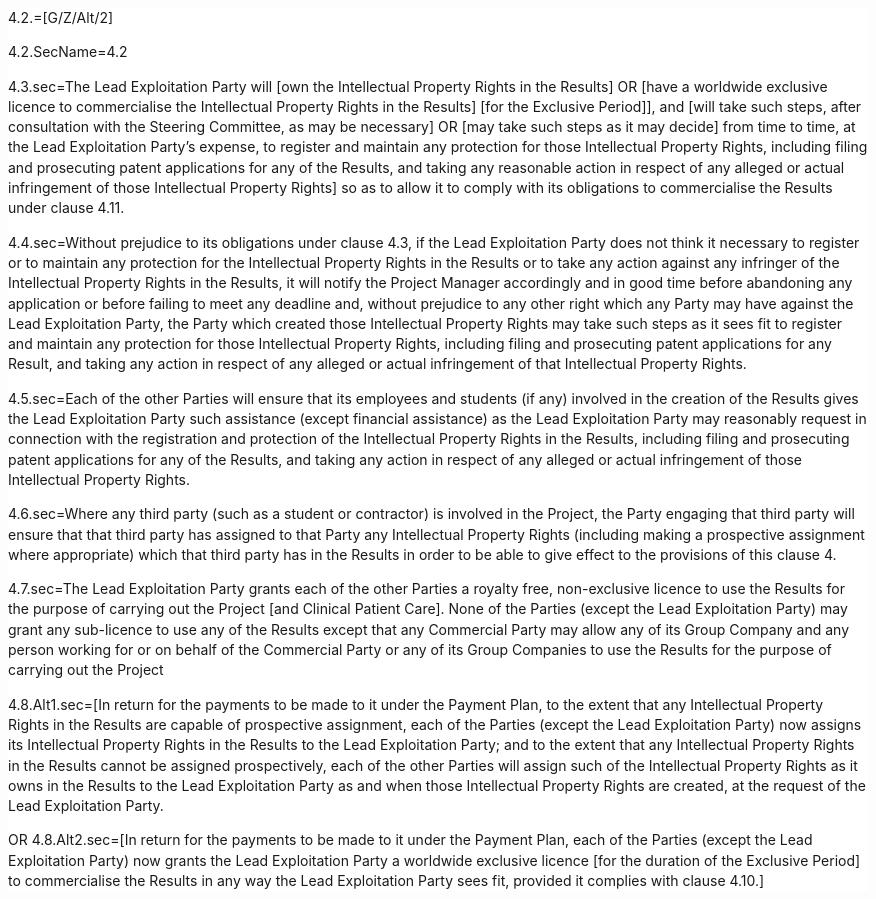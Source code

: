 4.2.=[G/Z/Alt/2]

4.2.SecName=4.2

4.3.sec=The Lead Exploitation Party will [own the Intellectual Property Rights in the Results] OR [have a worldwide exclusive licence to commercialise the Intellectual Property Rights in the Results] [for the Exclusive Period]], and [will take such steps, after consultation with the Steering Committee, as  may be necessary] OR [may take such steps as it may decide] from time to time, at the Lead Exploitation Party’s expense, to register and maintain any protection for those Intellectual Property Rights, including filing and prosecuting patent applications for any of the Results, and taking any reasonable action in respect of any alleged or actual infringement of those Intellectual Property Rights] so as to allow it to comply with its obligations to commercialise the Results under clause 4.11. 

4.4.sec=Without prejudice to its obligations under clause 4.3, if the Lead Exploitation Party does not think it necessary to register or to maintain any protection for the Intellectual Property Rights in the Results or to take any action against any infringer of the Intellectual Property Rights in the Results, it will notify the Project Manager accordingly and in good time before abandoning any application or before failing to meet any deadline and, without prejudice to any other right which any Party may have against the Lead Exploitation Party, the Party which created those Intellectual Property Rights may take such steps as it sees fit to register and maintain any protection for those Intellectual Property Rights, including filing and prosecuting patent applications for any Result, and taking any action in respect of any alleged or actual infringement of that Intellectual Property Rights. 

4.5.sec=Each of the other Parties will ensure that its employees and students (if any) involved in the creation of the Results gives the Lead Exploitation Party such assistance (except financial assistance) as the Lead Exploitation Party may reasonably request in connection with the registration and protection of the Intellectual Property Rights in the Results, including filing and prosecuting patent applications for any of the Results, and taking any action in respect of any alleged or actual infringement of those Intellectual Property Rights.

4.6.sec=Where any third party (such as a student or contractor) is involved in the Project, the Party engaging that third party will ensure that that third party has assigned to that Party any Intellectual Property Rights (including making a prospective assignment where appropriate) which that third party has in the Results in order to be able to give effect to the provisions of this clause 4.

4.7.sec=The Lead Exploitation Party grants each of the other Parties a royalty free, non-exclusive licence to use the Results for the purpose of carrying out the Project [and Clinical Patient Care]. None of the Parties (except the Lead Exploitation Party) may grant any sub-licence to use any of the Results except that any Commercial Party may allow any of its Group Company and any person working for or on behalf of the Commercial Party or any of its Group Companies to use the Results for the purpose of carrying out the Project

4.8.Alt1.sec=[In return for the payments to be made to it under the Payment Plan, to the extent that any Intellectual Property Rights in the Results are capable of prospective assignment, each of the Parties (except the Lead Exploitation Party) now assigns its Intellectual Property Rights in the Results to the Lead Exploitation Party; and to the extent that any Intellectual Property Rights in the Results cannot be assigned prospectively, each of the other Parties will assign such of the Intellectual Property Rights as it owns in the Results to the Lead Exploitation Party as and when those Intellectual Property Rights are created, at the request of the Lead Exploitation Party. 

OR
4.8.Alt2.sec=[In return for the payments to be made to it under the Payment Plan, each of the Parties (except the Lead Exploitation Party) now grants the Lead Exploitation Party a worldwide exclusive licence [for the duration of the Exclusive Period] to commercialise the Results in any way the Lead Exploitation Party sees fit, provided it complies with clause 4.10.]
